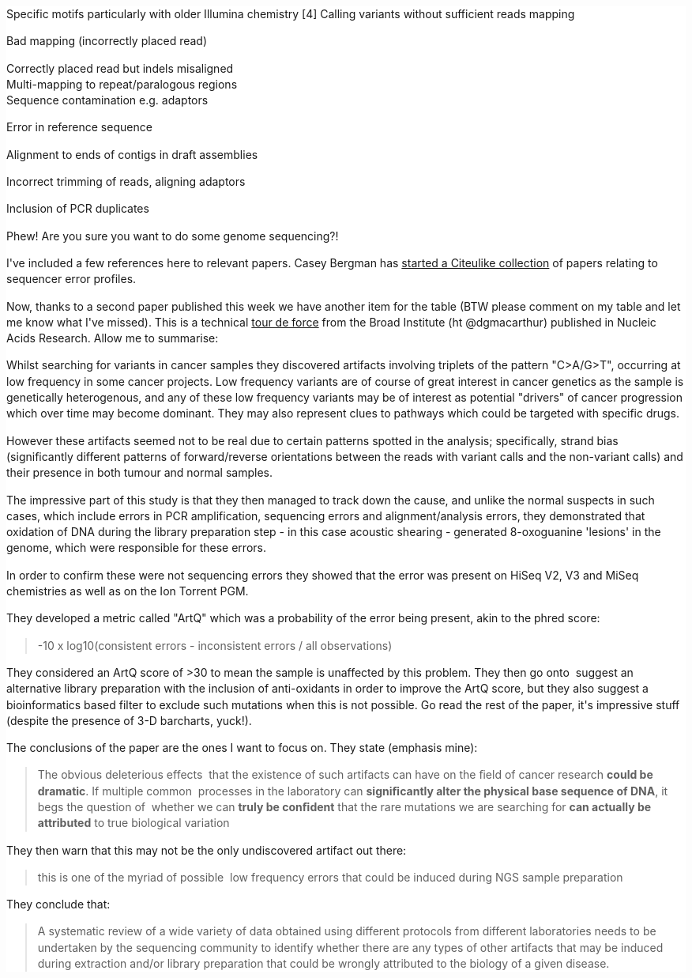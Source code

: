 <p>Specific motifs particularly with older Illumina chemistry [4]</td>
<td valign="top">Calling variants without sufficient reads mapping</p>
<p>Bad mapping (incorrectly placed read)</p>
<p>Correctly placed read but indels misaligned<br />
Multi-mapping to repeat/paralogous regions<br />
Sequence contamination e.g. adaptors</p>
<p>Error in reference sequence</p>
<p>Alignment to ends of contigs in draft assemblies</p>
<p>Incorrect trimming of reads, aligning adaptors</p>
<p>Inclusion of PCR duplicates</td>
</tr>
</tbody>
</table>
<p>Phew! Are you sure you want to do some genome sequencing?!</p>
<p>I've included a few references here to relevant papers. Casey Bergman has <a href="http://www.citeulike.org/user/cisevol/tag/sequencing_error">started a Citeulike collection</a> of papers relating to sequencer error profiles.</p>
<p>Now, thanks to a second paper published this week we have another item for the table (BTW please comment on my table and let me know what I've missed). This is a technical <a href="http://nar.oxfordjournals.org/content/early/2013/01/08/nar.gks1443.full.pdf?keytype=ref&amp;ijkey=suYBLqdsrc7kH7G">tour de force</a> from the Broad Institute (ht @dgmacarthur) published in Nucleic Acids Research. Allow me to summarise:</p>
<p>Whilst searching for variants in cancer samples they discovered artifacts involving triplets of the pattern "C&gt;A/G&gt;T", occurring at low frequency in some cancer projects. Low frequency variants are of course of great interest in cancer genetics as the sample is genetically heterogenous, and any of these low frequency variants may be of interest as potential "drivers" of cancer progression which over time may become dominant. They may also represent clues to pathways which could be targeted with specific drugs.</p>
<p>However these artifacts seemed not to be real due to certain patterns spotted in the analysis; specifically, strand bias (significantly different patterns of forward/reverse orientations between the reads with variant calls and the non-variant calls) and their presence in both tumour and normal samples.</p>
<p>The impressive part of this study is that they then managed to track down the cause, and unlike the normal suspects in such cases, which include errors in PCR amplification, sequencing errors and alignment/analysis errors, they demonstrated that oxidation of DNA during the library preparation step - in this case acoustic shearing - generated 8-oxoguanine 'lesions' in the genome, which were responsible for these errors.</p>
<p>In order to confirm these were not sequencing errors they showed that the error was present on HiSeq V2, V3 and MiSeq chemistries as well as on the Ion Torrent PGM.</p>
<p>They developed a metric called "ArtQ" which was a probability of the error being present, akin to the phred score:</p>
<blockquote><p>-10 x log10(consistent errors - inconsistent errors / all observations)</p></blockquote>
<p>They considered an ArtQ score of &gt;30 to mean the sample is unaffected by this problem. They then go onto  suggest an alternative library preparation with the inclusion of anti-oxidants in order to improve the ArtQ score, but they also suggest a bioinformatics based filter to exclude such mutations when this is not possible. Go read the rest of the paper, it's impressive stuff (despite the presence of 3-D barcharts, yuck!).</p>
<p>The conclusions of the paper are the ones I want to focus on. They state (emphasis mine):</p>
<blockquote><p>The obvious deleterious effects  that the existence of such artifacts can have on the ﬁeld of cancer research <strong>could be dramatic</strong>. If multiple common  processes in the laboratory can <strong>signiﬁcantly alter the </strong><strong>physical base sequence of DNA</strong>, it begs the question of  whether we can <strong>truly be conﬁdent</strong> that the rare mutations we are searching for <strong>can actually be attributed</strong> to true biological variation</p></blockquote>
<p>They then warn that this may not be the only undiscovered artifact out there:</p>
<blockquote><p>this is one of the myriad of possible  low frequency errors that could be induced during NGS sample preparation</p></blockquote>
<p>They conclude that:</p>
<blockquote><p>A systematic review of a wide variety of data obtained using different protocols from different laboratories needs to be undertaken by the sequencing community to identify whether there are any types of other artifacts that may be induced during extraction and/or library preparation that could be wrongly attributed to the biology of a given disease.</p></blockquote>
